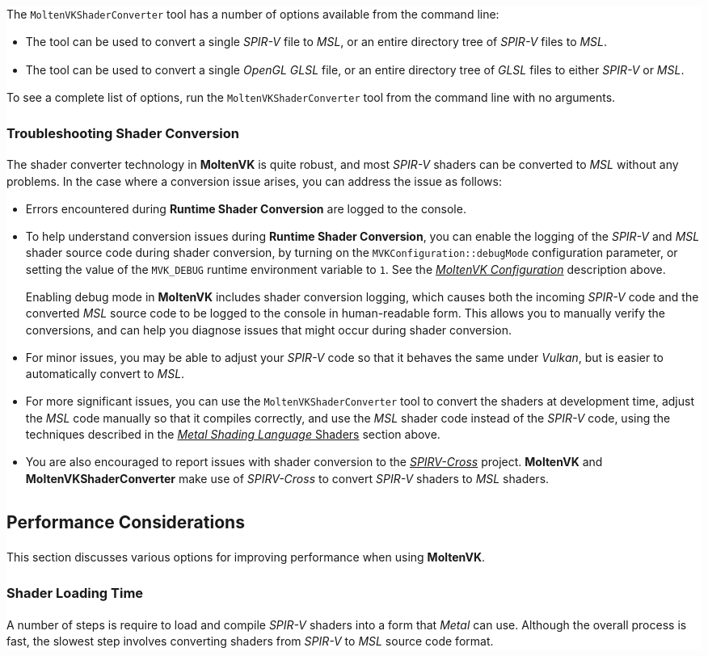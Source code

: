 The `MoltenVKShaderConverter` tool has a number of options available from the command line:

- The tool can be used to convert a single *SPIR-V* file to *MSL*, or an entire directory tree 
  of *SPIR-V* files to *MSL*. 

- The tool can be used to convert a single *OpenGL GLSL* file, or an entire directory tree 
  of *GLSL* files to either *SPIR-V* or *MSL*. 

To see a complete list of options, run the `MoltenVKShaderConverter` tool from the command 
line with no arguments.



<a name="spv_vs_msl"></a>
### Troubleshooting Shader Conversion

The shader converter technology in **MoltenVK** is quite robust, and most *SPIR-V* shaders 
can be converted to *MSL* without any problems. In the case where a conversion issue arises, 
you can address the issue as follows:

- Errors encountered during **Runtime Shader Conversion** are logged to the console.

- To help understand conversion issues during **Runtime Shader Conversion**, you can enable the 
  logging of the *SPIR-V* and *MSL* shader source code during shader conversion, by turning on 
  the `MVKConfiguration::debugMode` configuration parameter, or setting the value of the `MVK_DEBUG` 
  runtime environment variable to `1`. See the [*MoltenVK Configuration*](#moltenvk_config) 
  description above.

  Enabling debug mode in **MoltenVK** includes shader conversion logging, which causes both 
  the incoming *SPIR-V* code and the converted *MSL* source code to be logged to the console 
  in human-readable form. This allows you to manually verify the conversions, and can help 
  you diagnose issues that might occur during shader conversion.

- For minor issues, you may be able to adjust your *SPIR-V* code so that it behaves the same 
  under *Vulkan*, but is easier to automatically convert to *MSL*.
  
- For more significant issues, you can use the `MoltenVKShaderConverter` tool to convert the
  shaders at development time, adjust the *MSL* code manually so that it compiles correctly, 
  and use the *MSL* shader code instead of the *SPIR-V* code, using the techniques described
  in the [*Metal Shading Language* Shaders](#shaders) section above.

- You are also encouraged to report issues with shader conversion to the 
  [*SPIRV-Cross*](https://github.com/KhronosGroup/SPIRV-Cross/issues) project. **MoltenVK** and 
  **MoltenVKShaderConverter** make use of *SPIRV-Cross* to convert *SPIR-V* shaders to *MSL* shaders. 



<a name="performance"></a>
Performance Considerations
--------------------------

This section discusses various options for improving performance when using **MoltenVK**.


<a name="shader_load_time"></a>
### Shader Loading Time

A number of steps is require to load and compile *SPIR-V* shaders into a form that *Metal* can use. 
Although the overall process is fast, the slowest step involves converting shaders from *SPIR-V* to
*MSL* source code format.
